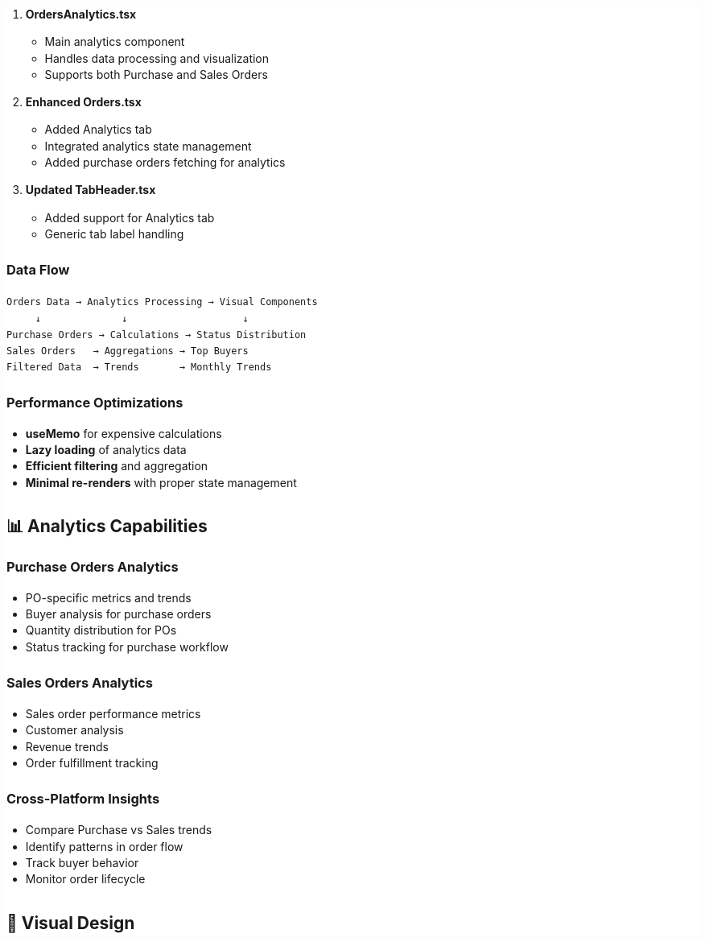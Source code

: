 1. **OrdersAnalytics.tsx**
   - Main analytics component
   - Handles data processing and visualization
   - Supports both Purchase and Sales Orders

2. **Enhanced Orders.tsx**
   - Added Analytics tab
   - Integrated analytics state management
   - Added purchase orders fetching for analytics

3. **Updated TabHeader.tsx**
   - Added support for Analytics tab
   - Generic tab label handling

### **Data Flow**

```
Orders Data → Analytics Processing → Visual Components
     ↓              ↓                    ↓
Purchase Orders → Calculations → Status Distribution
Sales Orders   → Aggregations → Top Buyers
Filtered Data  → Trends       → Monthly Trends
```

### **Performance Optimizations**

- **useMemo** for expensive calculations
- **Lazy loading** of analytics data
- **Efficient filtering** and aggregation
- **Minimal re-renders** with proper state management

## 📊 Analytics Capabilities

### **Purchase Orders Analytics**
- PO-specific metrics and trends
- Buyer analysis for purchase orders
- Quantity distribution for POs
- Status tracking for purchase workflow

### **Sales Orders Analytics**
- Sales order performance metrics
- Customer analysis
- Revenue trends
- Order fulfillment tracking

### **Cross-Platform Insights**
- Compare Purchase vs Sales trends
- Identify patterns in order flow
- Track buyer behavior
- Monitor order lifecycle

## 🎨 Visual Design
